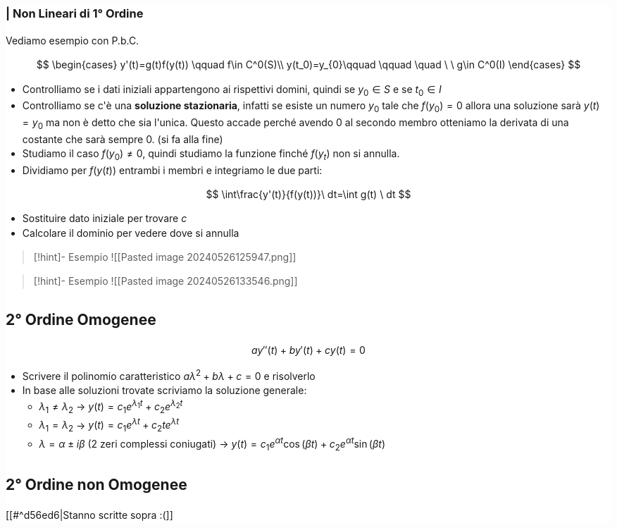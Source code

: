 ### | Non Lineari di 1° Ordine

Vediamo esempio con P.b.C.

$$
\begin{cases}
y'(t)=g(t)f(y(t)) \qquad f\in C^0(S)\\
y(t_0)=y_{0}\qquad \qquad \quad \ \ g\in C^0(I)
\end{cases}
$$

- Controlliamo se i dati iniziali appartengono ai rispettivi domini, quindi se $y_{0}\in S$ e se $t_{0}\in I$
- Controlliamo se c'è una **soluzione stazionaria**, infatti se esiste un numero $y_{0}$ tale che $f(y_0)=0$ allora una soluzione sarà $y(t)=y_0$ ma non è detto che sia l'unica.
  Questo accade perché avendo 0 al secondo membro otteniamo la derivata di una costante che sarà sempre 0. (si fa alla fine)
- Studiamo il caso $f(y_{0})\neq0$, quindi studiamo la funzione finché $f(y_{t})$ non si annulla.
- Dividiamo per $f(y(t))$ entrambi i membri e integriamo le due parti:

$$
\int\frac{y'(t)}{f(y(t))}\ dt=\int g(t) \ dt
$$

- Sostituire dato iniziale per trovare $c$
- Calcolare il dominio per vedere dove si annulla

> [!hint]- Esempio
> ![[Pasted image 20240526125947.png]]

> [!hint]- Esempio
> ![[Pasted image 20240526133546.png]]

## 2° Ordine Omogenee

$$
ay''(t)+by'(t)+cy(t)=0
$$

- Scrivere il polinomio caratteristico $a\lambda^{2}+b\lambda+c=0$ e risolverlo
- In base alle soluzioni trovate scriviamo la soluzione generale:
	- $\lambda_{1}\neq\lambda_{2}$ -> $y(t)=c_1e^{\lambda_{1}t}+c_2e^{\lambda_{2}t}$
	- $\lambda_{1}=\lambda_{2}$ -> $y(t)=c_1e^{\lambda t}+c_2te^{\lambda t}$
	- $\lambda=\alpha\pm i\beta$ (2 zeri complessi coniugati) -> $y(t)=c_1e^{\alpha t}\cos(\beta t)+c_2e^{\alpha t}\sin(\beta t)$

## 2° Ordine non Omogenee

[[#^d56ed6|Stanno scritte sopra :(]]
